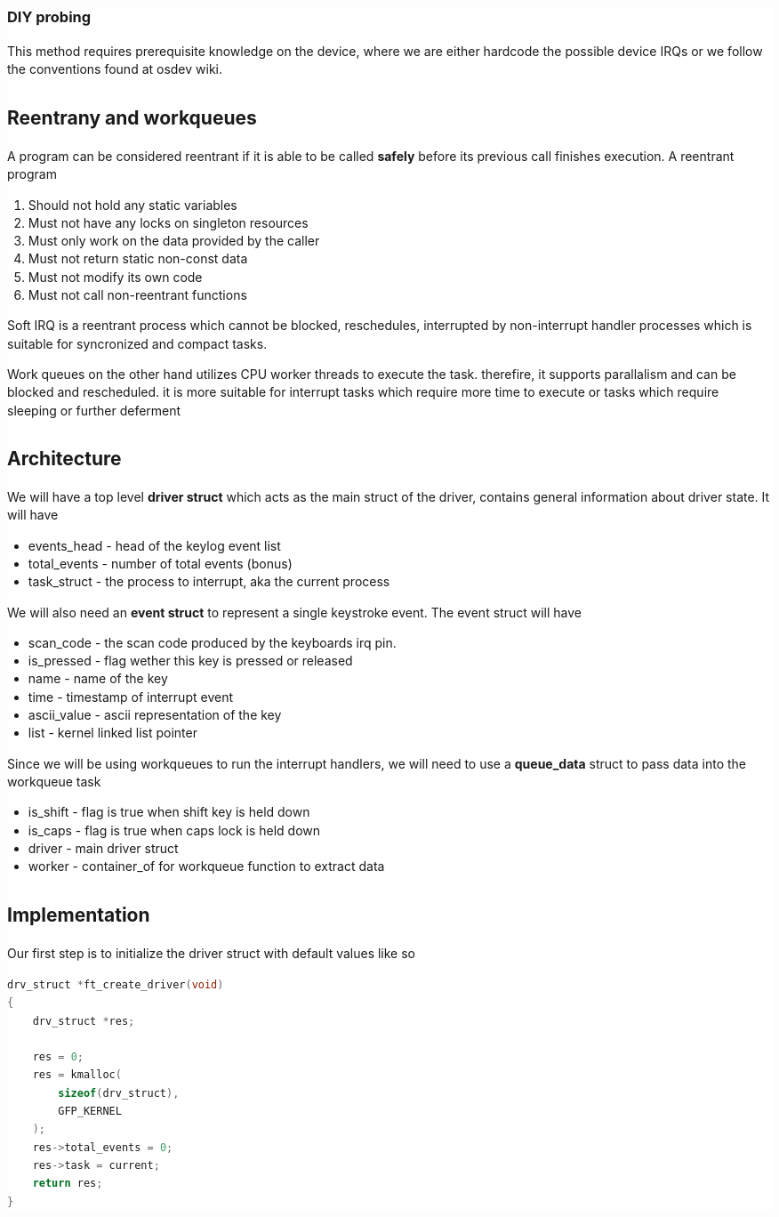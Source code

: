 ### DIY probing
This method requires prerequisite knowledge on the device, where we are either hardcode the possible device IRQs or we follow the conventions found at osdev wiki.

## Reentrany and workqueues
A program can be considered reentrant if it is able to be called __safely__ before its previous call finishes execution. A reentrant program
1. Should not hold any static variables
2. Must not have any locks on singleton resources
3. Must only work on the data provided by the caller
4. Must not return static non-const data
5. Must not modify its own code
6. Must not call non-reentrant functions

Soft IRQ is a reentrant process which cannot be blocked, reschedules, interrupted by non-interrupt handler processes which is suitable for syncronized and compact tasks.

Work queues on the other hand utilizes CPU worker threads to execute the task. therefire, it supports parallalism and can be blocked and rescheduled. it is more suitable for interrupt tasks which require more time to execute or tasks which require sleeping or further deferment

## Architecture

We will have a top level **driver struct** which acts as the main struct of the driver, contains general information about driver state.
It will have 
- events_head - head of the keylog event list
- total_events - number of total events (bonus)
- task_struct - the process to interrupt, aka the current process

We will also need an **event struct** to represent a single keystroke event. The event struct will have
- scan_code - the scan code produced by the keyboards irq pin.
- is_pressed - flag wether this key is pressed or released
- name - name of the key
- time - timestamp of interrupt event
- ascii_value - ascii representation of the key
- list - kernel linked list pointer

Since we will be using workqueues to run the interrupt handlers, we will need to use a **queue_data** struct to pass data into the workqueue task
- is_shift - flag is true when shift key is held down
- is_caps - flag is true when caps lock is held down
- driver - main driver struct
- worker - container_of for workqueue function to extract data

## Implementation
Our first step is to initialize the driver struct with default values like so 
```c
drv_struct *ft_create_driver(void)
{
	drv_struct *res;

	res = 0;
	res = kmalloc(
		sizeof(drv_struct),
		GFP_KERNEL
	);
	res->total_events = 0;
	res->task = current;
	return res;
}
```
